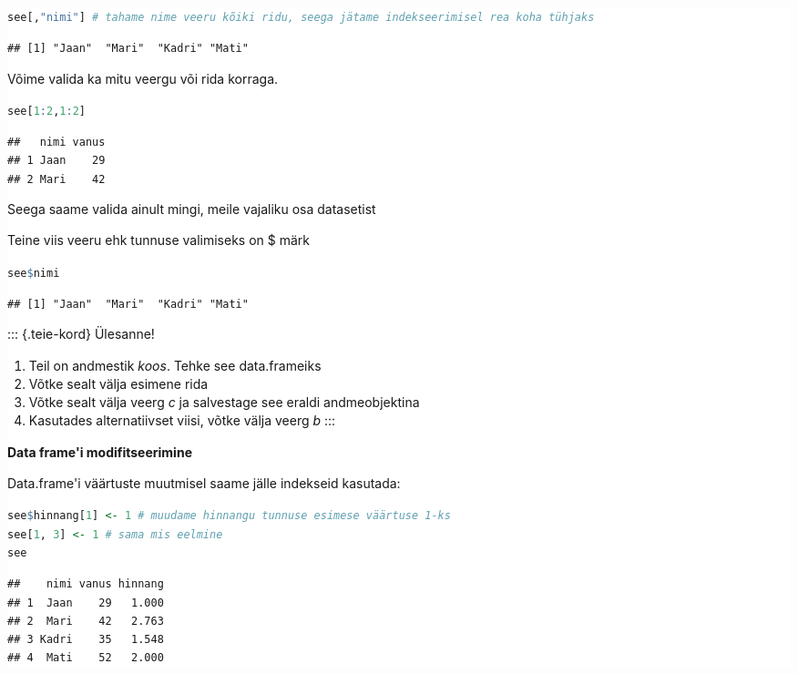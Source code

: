 ```r
see[,"nimi"] # tahame nime veeru kõiki ridu, seega jätame indekseerimisel rea koha tühjaks 
```

```
## [1] "Jaan"  "Mari"  "Kadri" "Mati"
```

Võime valida ka mitu veergu või rida korraga.

```r
see[1:2,1:2]
```

```
##   nimi vanus
## 1 Jaan    29
## 2 Mari    42
```
Seega saame valida ainult mingi, meile vajaliku osa datasetist

Teine viis veeru ehk tunnuse valimiseks on $ märk

```r
see$nimi
```

```
## [1] "Jaan"  "Mari"  "Kadri" "Mati"
```


::: {.teie-kord}
Ülesanne!  

1. Teil on andmestik *koos*. Tehke see data.frameiks
2. Võtke sealt välja esimene rida
3. Võtke sealt välja veerg *c* ja salvestage see eraldi andmeobjektina
4. Kasutades alternatiivset viisi, võtke välja veerg *b* 
:::



**Data frame'i modifitseerimine**


Data.frame'i väärtuste muutmisel saame jälle indekseid kasutada:

```r
see$hinnang[1] <- 1 # muudame hinnangu tunnuse esimese väärtuse 1-ks
see[1, 3] <- 1 # sama mis eelmine
see
```

```
##    nimi vanus hinnang
## 1  Jaan    29   1.000
## 2  Mari    42   2.763
## 3 Kadri    35   1.548
## 4  Mati    52   2.000
```
